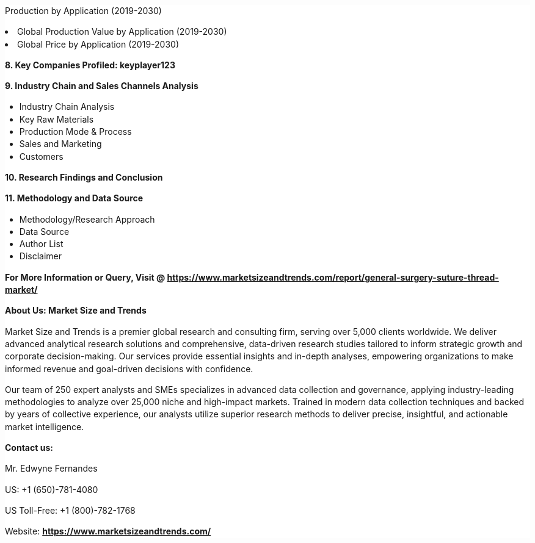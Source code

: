 Production by Application (2019-2030)</li><li>Global Production Value by Application (2019-2030)</li><li>Global Price by Application (2019-2030)</li></ul><p><strong>8. Key Companies Profiled: keyplayer123</strong></p><p><strong>9. Industry Chain and Sales Channels Analysis</strong></p><ul><li>Industry Chain Analysis</li><li>Key Raw Materials</li><li>Production Mode &amp; Process</li><li>Sales and Marketing</li><li>Customers</li></ul><p><strong>10. Research Findings and Conclusion</strong></p><p><strong>11. Methodology and Data Source</strong></p><ul><li>Methodology/Research Approach</li><li>Data Source</li><li>Author List</li><li>Disclaimer</li></ul></p><p><strong>For More Information or Query, Visit @ <a href="https://www.marketsizeandtrends.com/report/general-surgery-suture-thread-market/">https://www.marketsizeandtrends.com/report/general-surgery-suture-thread-market/</a></strong></p><p><strong>About Us: Market Size and Trends</strong></p><p>Market Size and Trends is a premier global research and consulting firm, serving over 5,000 clients worldwide. We deliver advanced analytical research solutions and comprehensive, data-driven research studies tailored to inform strategic growth and corporate decision-making. Our services provide essential insights and in-depth analyses, empowering organizations to make informed revenue and goal-driven decisions with confidence.</p><p>Our team of 250 expert analysts and SMEs specializes in advanced data collection and governance, applying industry-leading methodologies to analyze over 25,000 niche and high-impact markets. Trained in modern data collection techniques and backed by years of collective experience, our analysts utilize superior research methods to deliver precise, insightful, and actionable market intelligence.</p><p><strong>Contact us:</strong></p><p>Mr. Edwyne Fernandes</p><p>US: +1 (650)-781-4080</p><p>US Toll-Free: +1 (800)-782-1768</p><p>Website: <strong><a href="https://www.marketsizeandtrends.com/">https://www.marketsizeandtrends.com/</a></strong></p>
